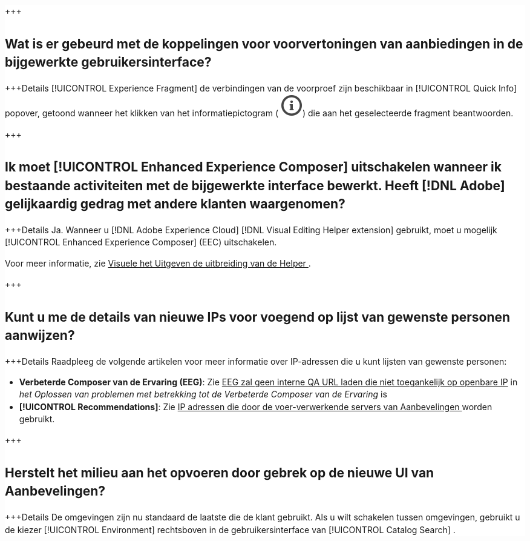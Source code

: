 +++

## Wat is er gebeurd met de koppelingen voor voorvertoningen van aanbiedingen in de bijgewerkte gebruikersinterface?

+++Details
[!UICONTROL Experience Fragment] de verbindingen van de voorproef zijn beschikbaar in [!UICONTROL Quick Info] popover, getoond wanneer het klikken van het informatiepictogram ( ![&#x200B; pictogram van Info &#x200B;](/help/main/assets/icons/InfoOutline.svg)) die aan het geselecteerde fragment beantwoorden.

+++

## Ik moet [!UICONTROL Enhanced Experience Composer] uitschakelen wanneer ik bestaande activiteiten met de bijgewerkte interface bewerkt. Heeft [!DNL Adobe] gelijkaardig gedrag met andere klanten waargenomen?

+++Details
Ja. Wanneer u [!DNL Adobe Experience Cloud] [!DNL Visual Editing Helper extension] gebruikt, moet u mogelijk [!UICONTROL Enhanced Experience Composer] (EEC) uitschakelen.

Voor meer informatie, zie [&#x200B; Visuele het Uitgeven de uitbreiding van de Helper &#x200B;](/help/main/c-experiences/c-visual-experience-composer/r-troubleshoot-composer/visual-editing-helper-extension.md).

+++

## Kunt u me de details van nieuwe IPs voor voegend op lijst van gewenste personen aanwijzen?

+++Details
Raadpleeg de volgende artikelen voor meer informatie over IP-adressen die u kunt lijsten van gewenste personen:

* **Verbeterde Composer van de Ervaring (EEG)**: Zie [&#x200B; EEG zal geen interne QA URL laden die niet toegankelijk op openbare IP &#x200B;](/help/main/c-experiences/c-visual-experience-composer/r-troubleshoot-composer/troubleshooting-issues-related-to-the-enhanced-experience-composer-eec.md#section_D29E96911D5C401889B5EACE267F13CF) in *het Oplossen van problemen met betrekking tot de Verbeterde Composer van de Ervaring* is
* **[!UICONTROL Recommendations]**: Zie [&#x200B; IP adressen die door de voer-verwerkende servers van Aanbevelingen &#x200B;](/help/main/c-recommendations/c-recommendations-faq/ip-addresses-marketing-cloud.md) worden gebruikt.

+++

## Herstelt het milieu aan het opvoeren door gebrek op de nieuwe UI van Aanbevelingen?

+++Details
De omgevingen zijn nu standaard de laatste die de klant gebruikt. Als u wilt schakelen tussen omgevingen, gebruikt u de kiezer [!UICONTROL Environment] rechtsboven in de gebruikersinterface van [!UICONTROL Catalog Search] .
